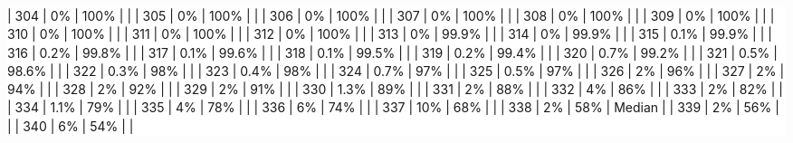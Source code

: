 | 304 | 0% | 100% |  |
| 305 | 0% | 100% |  |
| 306 | 0% | 100% |  |
| 307 | 0% | 100% |  |
| 308 | 0% | 100% |  |
| 309 | 0% | 100% |  |
| 310 | 0% | 100% |  |
| 311 | 0% | 100% |  |
| 312 | 0% | 100% |  |
| 313 | 0% | 99.9% |  |
| 314 | 0% | 99.9% |  |
| 315 | 0.1% | 99.9% |  |
| 316 | 0.2% | 99.8% |  |
| 317 | 0.1% | 99.6% |  |
| 318 | 0.1% | 99.5% |  |
| 319 | 0.2% | 99.4% |  |
| 320 | 0.7% | 99.2% |  |
| 321 | 0.5% | 98.6% |  |
| 322 | 0.3% | 98% |  |
| 323 | 0.4% | 98% |  |
| 324 | 0.7% | 97% |  |
| 325 | 0.5% | 97% |  |
| 326 | 2% | 96% |  |
| 327 | 2% | 94% |  |
| 328 | 2% | 92% |  |
| 329 | 2% | 91% |  |
| 330 | 1.3% | 89% |  |
| 331 | 2% | 88% |  |
| 332 | 4% | 86% |  |
| 333 | 2% | 82% |  |
| 334 | 1.1% | 79% |  |
| 335 | 4% | 78% |  |
| 336 | 6% | 74% |  |
| 337 | 10% | 68% |  |
| 338 | 2% | 58% | Median |
| 339 | 2% | 56% |  |
| 340 | 6% | 54% |  |